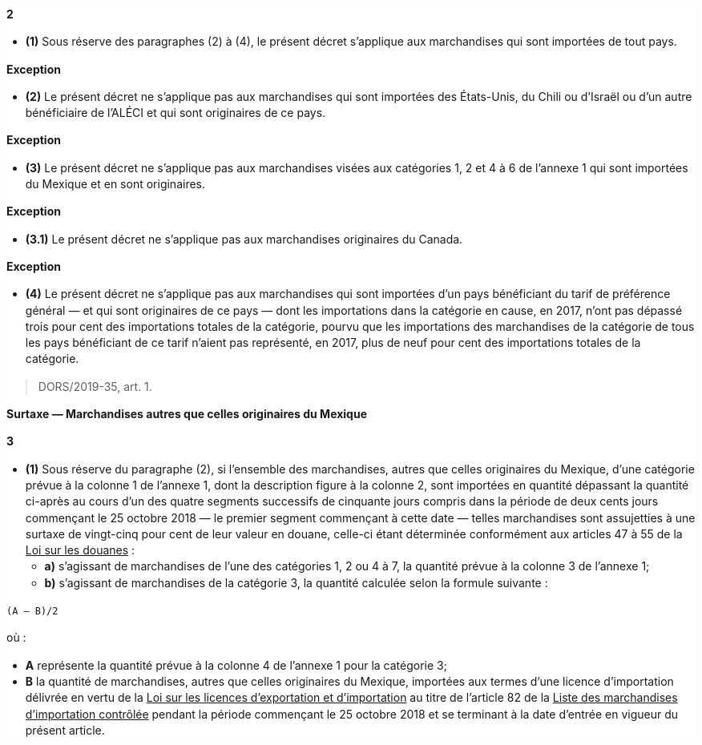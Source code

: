 **2** 

- **(1)** Sous réserve des paragraphes (2) à (4), le présent décret s’applique aux marchandises qui sont importées de tout pays.

**Exception**

- **(2)** Le présent décret ne s’applique pas aux marchandises qui sont importées des États-Unis, du Chili ou d’Israël ou d’un autre bénéficiaire de l’ALÉCI et qui sont originaires de ce pays.

**Exception**

- **(3)** Le présent décret ne s’applique pas aux marchandises visées aux catégories 1, 2 et 4 à 6 de l’annexe 1 qui sont importées du Mexique et en sont originaires.

**Exception**

- **(3.1)** Le présent décret ne s’applique pas aux marchandises originaires du Canada.

**Exception**

- **(4)** Le présent décret ne s’applique pas aux marchandises qui sont importées d’un pays bénéficiant du tarif de préférence général — et qui sont originaires de ce pays — dont les importations dans la catégorie en cause, en 2017, n’ont pas dépassé trois pour cent des importations totales de la catégorie, pourvu que les importations des marchandises de la catégorie de tous les pays bénéficiant de ce tarif n’aient pas représenté, en 2017, plus de neuf pour cent des importations totales de la catégorie.
> DORS/2019-35, art. 1.





**Surtaxe — Marchandises autres que celles originaires du Mexique**

**3** 

- **(1)** Sous réserve du paragraphe (2), si l’ensemble des marchandises, autres que celles originaires du Mexique, d’une catégorie prévue à la colonne 1 de l’annexe 1, dont la description figure à la colonne 2, sont importées en quantité dépassant la quantité ci-après au cours d’un des quatre segments successifs de cinquante jours compris dans la période de deux cents jours commençant le 25 octobre 2018 — le premier segment commençant à cette date — telles marchandises sont assujetties à une surtaxe de vingt-cinq pour cent de leur valeur en douane, celle-ci étant déterminée conformément aux articles 47 à 55 de la [Loi sur les douanes](/fr/Lois/Lois%20du%20Canada/1985/ch.%201%20(2e%20suppl.).md) :
	- **a)** s’agissant de marchandises de l’une des catégories 1, 2 ou 4 à 7, la quantité prévue à la colonne 3 de l’annexe 1;
	- **b)** s’agissant de marchandises de la catégorie 3, la quantité calculée selon la formule suivante :
```
(A – B)/2
```
où :
- **A** représente la quantité prévue à la colonne 4 de l’annexe 1 pour la catégorie 3;
- **B** la quantité de marchandises, autres que celles originaires du Mexique, importées aux termes d’une licence d’importation délivrée en vertu de la [Loi sur les licences d’exportation et d’importation](/fr/Lois/Lois%20révisées%20du%20Canada/E/E-19.md) au titre de l’article 82 de la [Liste des marchandises d’importation contrôlée](/fr/Règlements/Codification%20des%20règlements%20du%20Canada/601-700/C.R.C.,%20ch.%20604.md) pendant la période commençant le 25 octobre 2018 et se terminant à la date d’entrée en vigueur du présent article.
